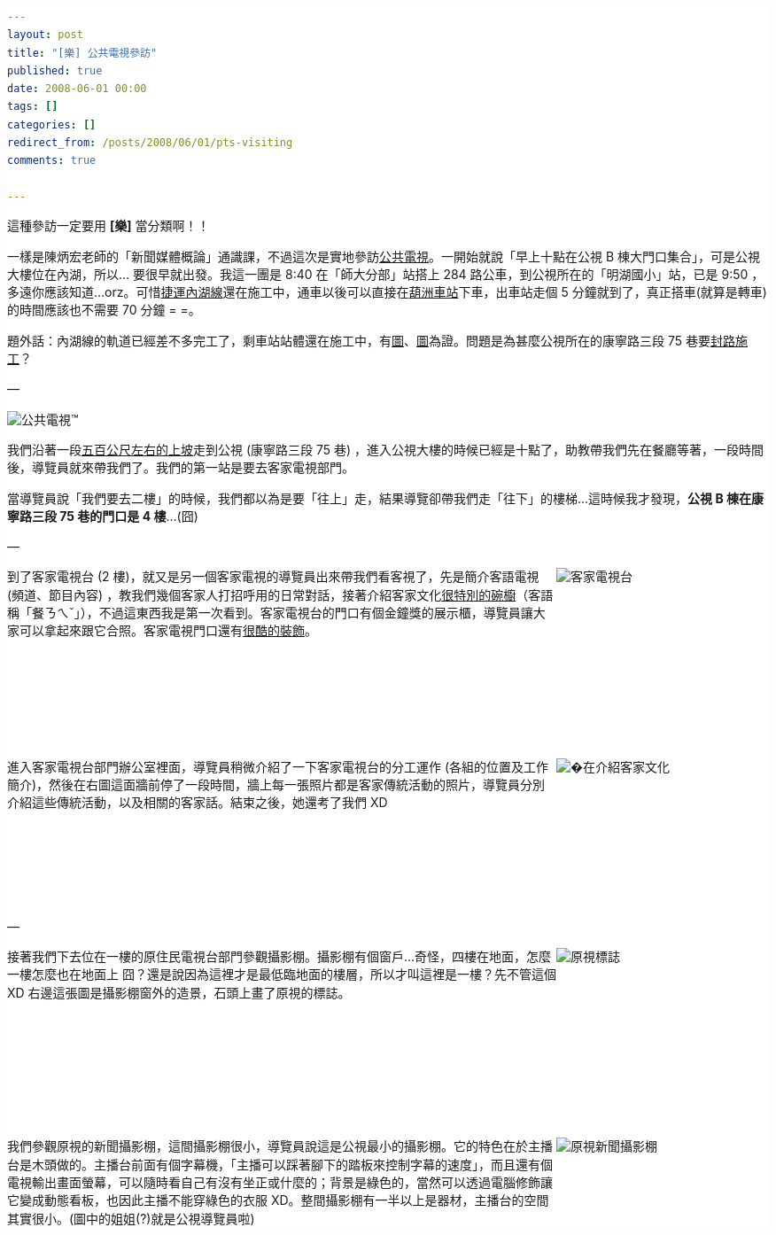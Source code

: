 ```yaml
---
layout: post
title: "[樂] 公共電視參訪"
published: true
date: 2008-06-01 00:00
tags: []
categories: []
redirect_from: /posts/2008/06/01/pts-visiting
comments: true

---
```


這種參訪一定要用 <span><strong>[樂]</strong></span> 當分類啊！！

一樣是陳炳宏老師的「新聞媒體概論」通識課，不過這次是實地參訪<a href="http://www.pts.org.tw/" target="_blank">公共電視</a>。一開始就說「早上十點在公視 B 棟大門口集合」，可是公視大樓位在內湖，所以… 要很早就出發。我這一團是 8:40 在「師大分部」站搭上 284 路公車，到公視所在的「明湖國小」站，已是 9:50 ，多遠你應該知道…orz。可惜<a href="http://zh.wikipedia.org/wiki/%E5%8F%B0%E5%8C%97%E6%8D%B7%E9%81%8B%E5%85%A7%E6%B9%96%E7%B7%9A" target="_blank">捷運內湖線</a>還在施工中，通車以後可以直接在<a href="http://zh.wikipedia.org/wiki/%E8%91%AB%E6%B4%B2%E8%BB%8A%E7%AB%99" target="_blank">葫洲車站</a>下車，出車站走個 5 分鐘就到了，真正搭車(就算是轉車)的時間應該也不需要 70 分鐘 = =。

題外話：內湖線的軌道已經差不多完工了，剩車站站體還在施工中，有<a href="http://flickr.com/photos/chitsaou/2538422457/in/set-72157605358580077/" target="_blank">圖</a>、<a href="http://flickr.com/photos/chitsaou/2539248162/in/set-72157605358580077/" target="_blank">圖</a>為證。問題是為甚麼公視所在的康寧路三段 75 巷要<a href="http://flickr.com/photos/chitsaou/2538426765/in/set-72157605358580077/" target="_blank">封路施工</a>？

—

<img src="http://farm4.static.flickr.com/3072/2538422843_54a7de2bb0.jpg" alt="公共電視™" width="500" height="375" />



我們沿著一段<a href="http://flickr.com/photos/chitsaou/2539243900/in/set-72157605358580077/" target="_blank">五百公尺左右的上坡</a>走到公視 (康寧路三段 75 巷) ，進入公視大樓的時候已經是十點了，助教帶我們先在餐廳等著，一段時間後，導覽員就來帶我們了。我們的第一站是要去客家電視部門。

當導覽員說「我們要去二樓」的時候，我們都以為是要「往上」走，結果導覽卻帶我們走「往下」的樓梯…這時候我才發現，<strong>公視 B 棟在康寧路三段 75 巷的門口是 4 樓</strong>…(囧)

—

<a title="Flickr 上 chitsaou 的 客家電視台" href="http://www.flickr.com/photos/chitsaou/2539244370/" target="_blank"><img src="http://farm3.static.flickr.com/2330/2539244370_34bf768bf8_m.jpg" alt="客家電視台" width="240" height="180" align="right" /></a>到了客家電視台 (2 樓)，就又是另一個客家電視的導覽員出來帶我們看客視了，先是簡介客語電視 (頻道、節目內容) ，教我們幾個客家人打招呼用的日常對話，接著介紹客家文化<a href="http://flickr.com/photos/chitsaou/2539244482/in/set-72157605358580077/" target="_blank">很特別的碗櫥</a>（客語稱「餐ㄋㄟˇ」），不過這東西我是第一次看到。客家電視台的門口有個金鐘獎的展示櫃，導覽員讓大家可以拿起來跟它合照。客家電視門口還有<a href="http://flickr.com/photos/chitsaou/2538423287/in/set-72157605358580077/" target="_blank">很酷的裝飾</a>。

 
<p style="clear:both;"> 

<a title="Flickr 上 chitsaou 的 �在介紹客家文化" href="http://www.flickr.com/photos/chitsaou/2539244812/" target="_blank"><img src="http://farm3.static.flickr.com/2274/2539244812_0bacb11599_m.jpg" alt="�在介紹客家文化" width="240" height="180" align="right" /></a>進入客家電視台部門辦公室裡面，導覽員稍微介紹了一下客家電視台的分工運作 (各組的位置及工作簡介)，然後在右圖這面牆前停了一段時間，牆上每一張照片都是客家傳統活動的照片，導覽員分別介紹這些傳統活動，以及相關的客家話。結束之後，她還考了我們 XD
<p style="clear:both;">—

<a title="Flickr 上 chitsaou 的 原視標誌" href="http://www.flickr.com/photos/chitsaou/2539244924/" target="_blank"><img src="http://farm4.static.flickr.com/3149/2539244924_99112aef51_m.jpg" alt="原視標誌" width="240" height="180" align="right" /></a>接著我們下去位在一樓的原住民電視台部門參觀攝影棚。攝影棚有個窗戶…奇怪，四樓在地面，怎麼一樓怎麼也在地面上 囧？還是說因為這裡才是最低臨地面的樓層，所以才叫這裡是一樓？先不管這個 XD 右邊這張圖是攝影棚窗外的造景，石頭上畫了原視的標誌。

 
<p style="clear:both;"> 

<a title="Flickr 上 chitsaou 的 原視新聞攝影棚" href="http://www.flickr.com/photos/chitsaou/2539245016/" target="_blank"><img src="http://farm3.static.flickr.com/2269/2539245016_2b526ca9d9_m.jpg" alt="原視新聞攝影棚" width="240" height="180" align="right" /></a>我們參觀原視的新聞攝影棚，這間攝影棚很小，導覽員說這是公視最小的攝影棚。它的特色在於主播台是木頭做的。主播台前面有個字幕機，「主播可以踩著腳下的踏板來控制字幕的速度」，而且還有個電視輸出畫面螢幕，可以隨時看自己有沒有坐正或什麼的；背景是綠色的，當然可以透過電腦修飾讓它變成動態看板，也因此主播不能穿綠色的衣服 XD。整間攝影棚有一半以上是器材，主播台的空間其實很小。(圖中的姐姐(?)就是公視導覽員啦)
